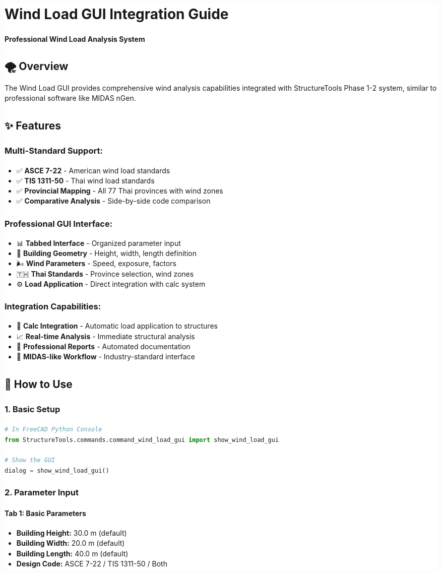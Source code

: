 # Wind Load GUI Integration Guide
**Professional Wind Load Analysis System**

## 🌪️ **Overview**

The Wind Load GUI provides comprehensive wind analysis capabilities integrated with StructureTools Phase 1-2 system, similar to professional software like MIDAS nGen.

## ✨ **Features**

### **Multi-Standard Support:**
- ✅ **ASCE 7-22** - American wind load standards
- ✅ **TIS 1311-50** - Thai wind load standards  
- ✅ **Provincial Mapping** - All 77 Thai provinces with wind zones
- ✅ **Comparative Analysis** - Side-by-side code comparison

### **Professional GUI Interface:**
- 📊 **Tabbed Interface** - Organized parameter input
- 🏢 **Building Geometry** - Height, width, length definition
- 🌬️ **Wind Parameters** - Speed, exposure, factors
- 🇹🇭 **Thai Standards** - Province selection, wind zones
- ⚙️ **Load Application** - Direct integration with calc system

### **Integration Capabilities:**
- 🔗 **Calc Integration** - Automatic load application to structures
- 📈 **Real-time Analysis** - Immediate structural analysis
- 📄 **Professional Reports** - Automated documentation
- 🎯 **MIDAS-like Workflow** - Industry-standard interface

## 🚀 **How to Use**

### **1. Basic Setup**
```python
# In FreeCAD Python Console
from StructureTools.commands.command_wind_load_gui import show_wind_load_gui

# Show the GUI
dialog = show_wind_load_gui()
```

### **2. Parameter Input**

#### **Tab 1: Basic Parameters**
- **Building Height:** 30.0 m (default)
- **Building Width:** 20.0 m (default)  
- **Building Length:** 40.0 m (default)
- **Design Code:** ASCE 7-22 / TIS 1311-50 / Both
